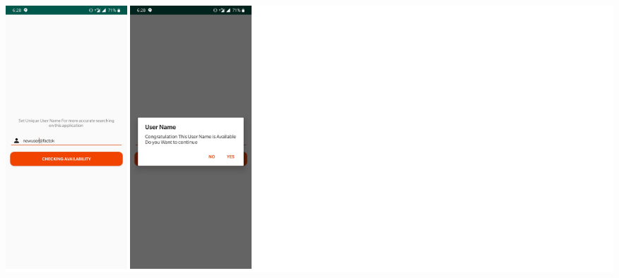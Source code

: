 <img src="https://github.com/VikasNVCchauhan/A-Social-Media-Android-App-/blob/master/ScreenShots/Screenshot_20201129-182812.jpg"  width="20%" height="70%" >
<img src="https://github.com/VikasNVCchauhan/A-Social-Media-Android-App-/blob/master/ScreenShots/Screenshot_20201129-182818.jpg
"  width="20%" height="70%" > 

